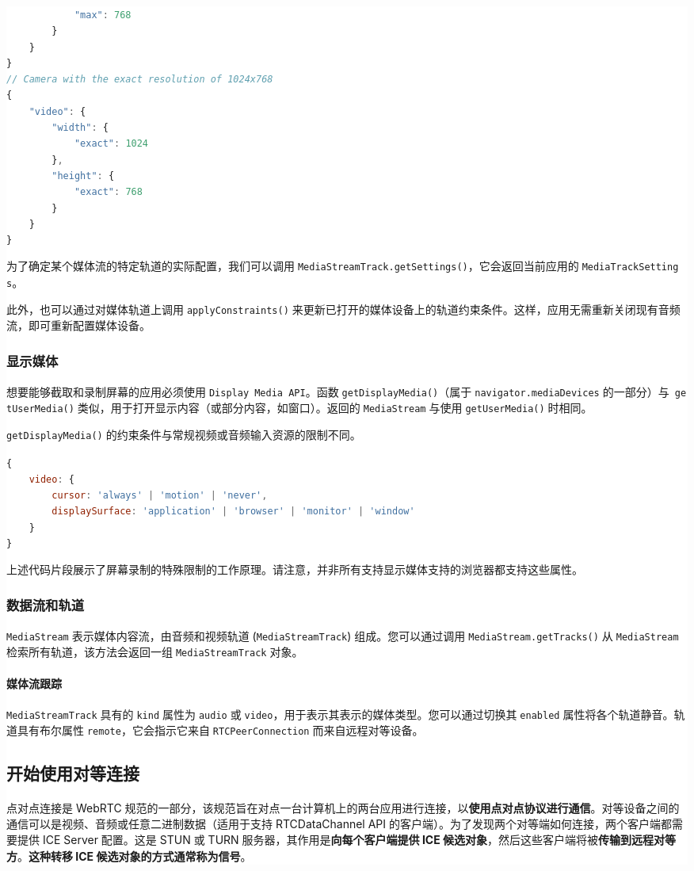 ```js
            "max": 768
        }
    }
}
// Camera with the exact resolution of 1024x768
{
    "video": {
        "width": {
            "exact": 1024
        },
        "height": {
            "exact": 768
        }
    }
}
```

为了确定某个媒体流的特定轨道的实际配置，我们可以调用 `MediaStreamTrack.getSettings()`，它会返回当前应用的 `MediaTrackSettings`。

此外，也可以通过对媒体轨道上调用 `applyConstraints()` 来更新已打开的媒体设备上的轨道约束条件。这样，应用无需重新关闭现有音频流，即可重新配置媒体设备。

### 显示媒体

想要能够截取和录制屏幕的应用必须使用 `Display Media API`。函数 `getDisplayMedia()`（属于 `navigator.mediaDevices` 的一部分）与` getUserMedia()` 类似，用于打开显示内容（或部分内容，如窗口）。返回的 `MediaStream` 与使用 `getUserMedia()` 时相同。

`getDisplayMedia()` 的约束条件与常规视频或音频输入资源的限制不同。

```js
{
    video: {
        cursor: 'always' | 'motion' | 'never',
        displaySurface: 'application' | 'browser' | 'monitor' | 'window'
    }
}
```

上述代码片段展示了屏幕录制的特殊限制的工作原理。请注意，并非所有支持显示媒体支持的浏览器都支持这些属性。


### 数据流和轨道

`MediaStream` 表示媒体内容流，由音频和视频轨道 (`MediaStreamTrack`) 组成。您可以通过调用 `MediaStream.getTracks()` 从 `MediaStream` 检索所有轨道，该方法会返回一组 `MediaStreamTrack` 对象。

#### 媒体流跟踪

`MediaStreamTrack` 具有的 `kind` 属性为 `audio` 或 `video`，用于表示其表示的媒体类型。您可以通过切换其 `enabled` 属性将各个轨道静音。轨道具有布尔属性 `remote`，它会指示它来自 `RTCPeerConnection` 而来自远程对等设备。

## 开始使用对等连接

点对点连接是 WebRTC 规范的一部分，该规范旨在对点一台计算机上的两台应用进行连接，以**使用点对点协议进行通信**。对等设备之间的通信可以是视频、音频或任意二进制数据（适用于支持 RTCDataChannel API 的客户端）。为了发现两个对等端如何连接，两个客户端都需要提供 ICE Server 配置。这是 STUN 或 TURN 服务器，其作用是**向每个客户端提供 ICE 候选对象**，然后这些客户端将被**传输到远程对等方**。**这种转移 ICE 候选对象的方式通常称为信号**。
